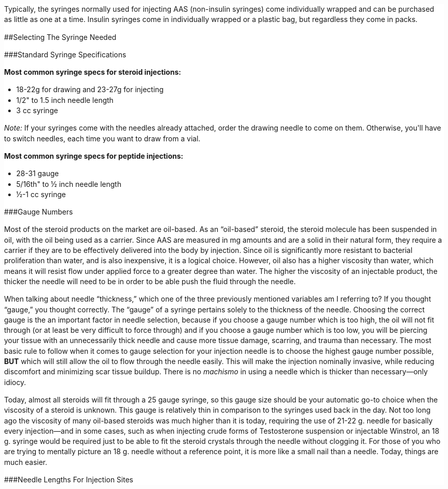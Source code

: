 Typically, the syringes normally used for injecting AAS (non-insulin syringes) come individually wrapped and can be purchased as little as one at a time. Insulin syringes come in individually wrapped or a plastic bag, but regardless they come in packs.

##Selecting The Syringe Needed

###Standard Syringe Specifications

**Most common syringe specs for steroid injections:**  

* 18-22g for drawing and 23-27g for injecting
* 1/2" to 1.5 inch needle length
* 3 cc syringe

*Note:* If your syringes come with the needles already attached, order the drawing needle to come on them. Otherwise, you'll have to switch needles, each time you want to draw from a vial.

**Most common syringe specs for peptide injections:**

* 28-31 gauge
* 5/16th" to ½ inch needle length
* ½-1 cc syringe

###Gauge Numbers

Most of the steroid products on the market are oil-based. As an “oil-based” steroid, the steroid molecule has been suspended in oil, with the oil being used as a carrier. Since AAS are measured in mg amounts and are a solid in their natural form, they require a carrier if they are to be effectively delivered into the body by injection. Since oil is significantly more resistant to bacterial proliferation than water, and is also inexpensive, it is a logical choice. However, oil also has a higher viscosity than water, which means it will resist flow under applied force to a greater degree than water. The higher the viscosity of an injectable product, the thicker the needle will need to be in order to be able push the fluid through the needle.

When talking about needle “thickness,” which one of the three previously mentioned variables am I referring to? If you thought “gauge,” you thought correctly. The “gauge” of a syringe pertains solely to the thickness of the needle. Choosing the correct gauge is the an important factor in needle selection, because if you choose a gauge number which is too high, the oil will not fit through (or at least be very difficult to force through) and if you choose a gauge number which is too low, you will be piercing your tissue with an unnecessarily thick needle and cause more tissue damage, scarring, and trauma than necessary. The most basic rule to follow when it comes to gauge selection for your injection needle is to choose the highest gauge number possible, **BUT** which will still allow the oil to flow through the needle easily. This will make the injection nominally invasive, while reducing discomfort and minimizing scar tissue buildup. There is no *machismo* in using a needle which is thicker than necessary—only idiocy.

Today, almost all steroids will fit through a 25 gauge syringe, so this gauge size should be your automatic go-to choice when the viscosity of a steroid is unknown. This gauge is relatively thin in comparison to the syringes used back in the day. Not too long ago the viscosity of many oil-based steroids was much higher than it is today, requiring the use of 21-22 g. needle for basically every injection—and in some cases, such as when injecting crude forms of Testosterone suspension or injectable Winstrol, an 18 g. syringe would be required just to be able to fit the steroid crystals through the needle without clogging it. For those of you who are trying to mentally picture an 18 g. needle without a reference point, it is more like a small nail than a needle. Today, things are much easier.

###Needle Lengths For Injection Sites
